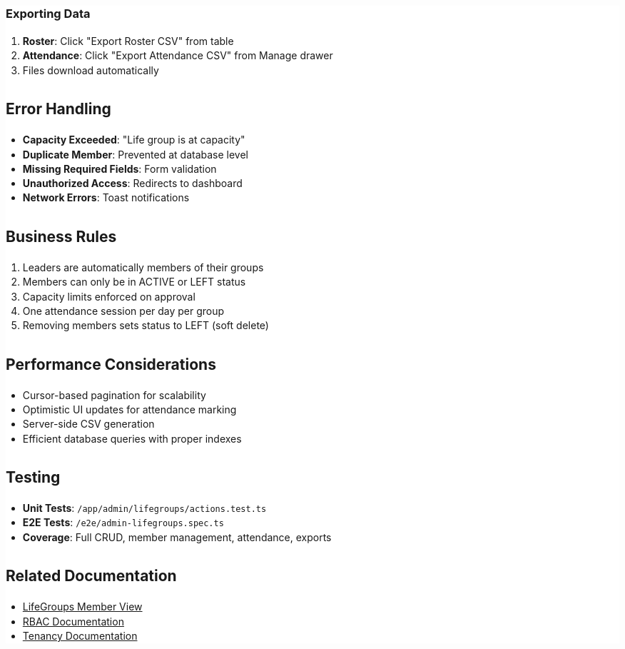### Exporting Data
1. **Roster**: Click "Export Roster CSV" from table
2. **Attendance**: Click "Export Attendance CSV" from Manage drawer
3. Files download automatically

## Error Handling
- **Capacity Exceeded**: "Life group is at capacity"
- **Duplicate Member**: Prevented at database level
- **Missing Required Fields**: Form validation
- **Unauthorized Access**: Redirects to dashboard
- **Network Errors**: Toast notifications

## Business Rules
1. Leaders are automatically members of their groups
2. Members can only be in ACTIVE or LEFT status
3. Capacity limits enforced on approval
4. One attendance session per day per group
5. Removing members sets status to LEFT (soft delete)

## Performance Considerations
- Cursor-based pagination for scalability
- Optimistic UI updates for attendance marking
- Server-side CSV generation
- Efficient database queries with proper indexes

## Testing
- **Unit Tests**: `/app/admin/lifegroups/actions.test.ts`
- **E2E Tests**: `/e2e/admin-lifegroups.spec.ts`
- **Coverage**: Full CRUD, member management, attendance, exports

## Related Documentation
- [LifeGroups Member View](./lifegroups.md)
- [RBAC Documentation](./rbac.md)
- [Tenancy Documentation](./tenancy.md)